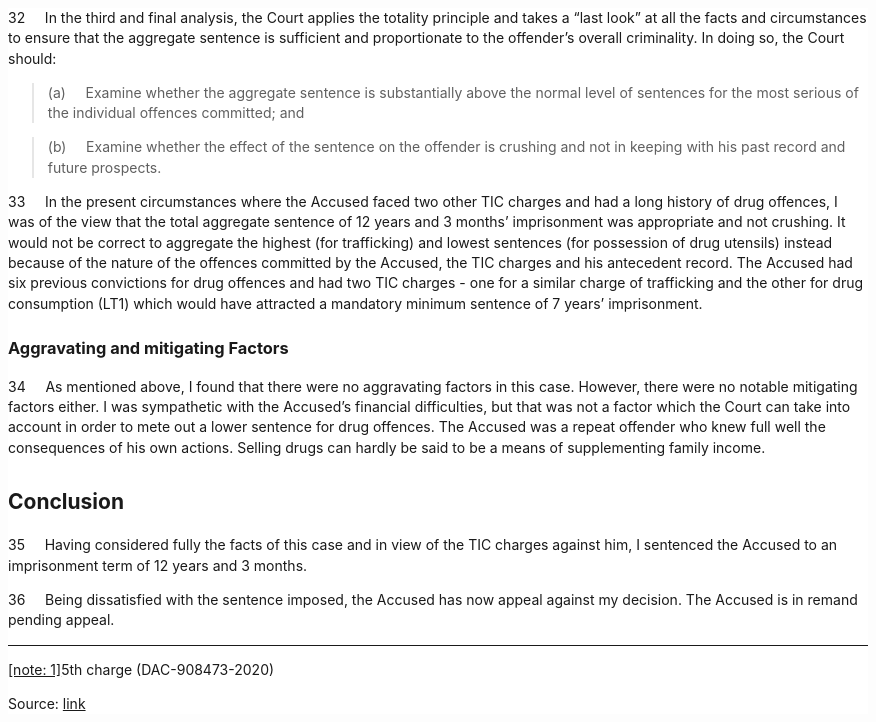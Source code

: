 32     In the third and final analysis, the Court applies the totality principle and takes a “last look” at all the facts and circumstances to ensure that the aggregate sentence is sufficient and proportionate to the offender’s overall criminality. In doing so, the Court should:

> (a)     Examine whether the aggregate sentence is substantially above the normal level of sentences for the most serious of the individual offences committed; and

> (b)     Examine whether the effect of the sentence on the offender is crushing and not in keeping with his past record and future prospects.

33     In the present circumstances where the Accused faced two other TIC charges and had a long history of drug offences, I was of the view that the total aggregate sentence of 12 years and 3 months’ imprisonment was appropriate and not crushing. It would not be correct to aggregate the highest (for trafficking) and lowest sentences (for possession of drug utensils) instead because of the nature of the offences committed by the Accused, the TIC charges and his antecedent record. The Accused had six previous convictions for drug offences and had two TIC charges - one for a similar charge of trafficking and the other for drug consumption (LT1) which would have attracted a mandatory minimum sentence of 7 years’ imprisonment.

### Aggravating and mitigating Factors

34     As mentioned above, I found that there were no aggravating factors in this case. However, there were no notable mitigating factors either. I was sympathetic with the Accused’s financial difficulties, but that was not a factor which the Court can take into account in order to mete out a lower sentence for drug offences. The Accused was a repeat offender who knew full well the consequences of his own actions. Selling drugs can hardly be said to be a means of supplementing family income.

## Conclusion

35     Having considered fully the facts of this case and in view of the TIC charges against him, I sentenced the Accused to an imprisonment term of 12 years and 3 months.

36     Being dissatisfied with the sentence imposed, the Accused has now appeal against my decision. The Accused is in remand pending appeal.

* * *

[\[note: 1\]](#Ftn_1_1)5th charge (DAC-908473-2020)

[^2]: 6th charge (DAC-908474-2020)


Source: [link](https://www.lawnet.sg:443/lawnet/web/lawnet/free-resources?p_p_id=freeresources_WAR_lawnet3baseportlet&p_p_lifecycle=1&p_p_state=normal&p_p_mode=view&_freeresources_WAR_lawnet3baseportlet_action=openContentPage&_freeresources_WAR_lawnet3baseportlet_docId=%2FJudgment%2F27448-SSP.xml)